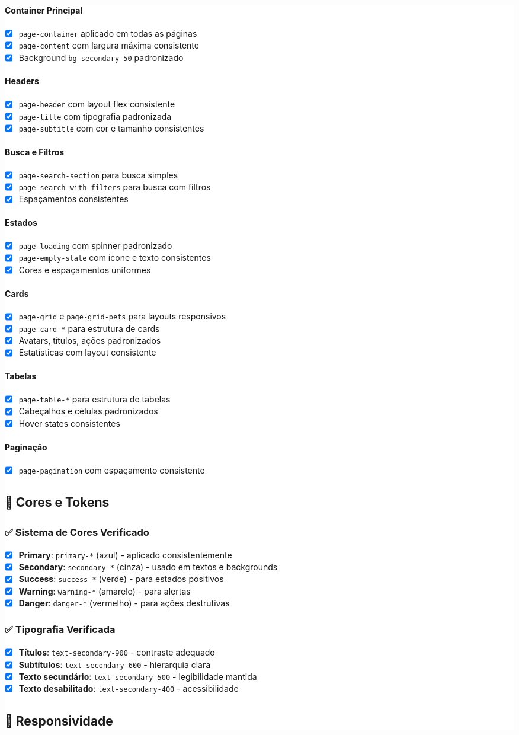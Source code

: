 #### Container Principal
- [x] `page-container` aplicado em todas as páginas
- [x] `page-content` com largura máxima consistente
- [x] Background `bg-secondary-50` padronizado

#### Headers
- [x] `page-header` com layout flex consistente
- [x] `page-title` com tipografia padronizada
- [x] `page-subtitle` com cor e tamanho consistentes

#### Busca e Filtros
- [x] `page-search-section` para busca simples
- [x] `page-search-with-filters` para busca com filtros
- [x] Espaçamentos consistentes

#### Estados
- [x] `page-loading` com spinner padronizado
- [x] `page-empty-state` com ícone e texto consistentes
- [x] Cores e espaçamentos uniformes

#### Cards
- [x] `page-grid` e `page-grid-pets` para layouts responsivos
- [x] `page-card-*` para estrutura de cards
- [x] Avatars, títulos, ações padronizados
- [x] Estatísticas com layout consistente

#### Tabelas
- [x] `page-table-*` para estrutura de tabelas
- [x] Cabeçalhos e células padronizados
- [x] Hover states consistentes

#### Paginação
- [x] `page-pagination` com espaçamento consistente

## 🎨 Cores e Tokens

### ✅ Sistema de Cores Verificado
- [x] **Primary**: `primary-*` (azul) - aplicado consistentemente
- [x] **Secondary**: `secondary-*` (cinza) - usado em textos e backgrounds
- [x] **Success**: `success-*` (verde) - para estados positivos
- [x] **Warning**: `warning-*` (amarelo) - para alertas
- [x] **Danger**: `danger-*` (vermelho) - para ações destrutivas

### ✅ Tipografia Verificada
- [x] **Títulos**: `text-secondary-900` - contraste adequado
- [x] **Subtítulos**: `text-secondary-600` - hierarquia clara
- [x] **Texto secundário**: `text-secondary-500` - legibilidade mantida
- [x] **Texto desabilitado**: `text-secondary-400` - acessibilidade

## 📱 Responsividade
